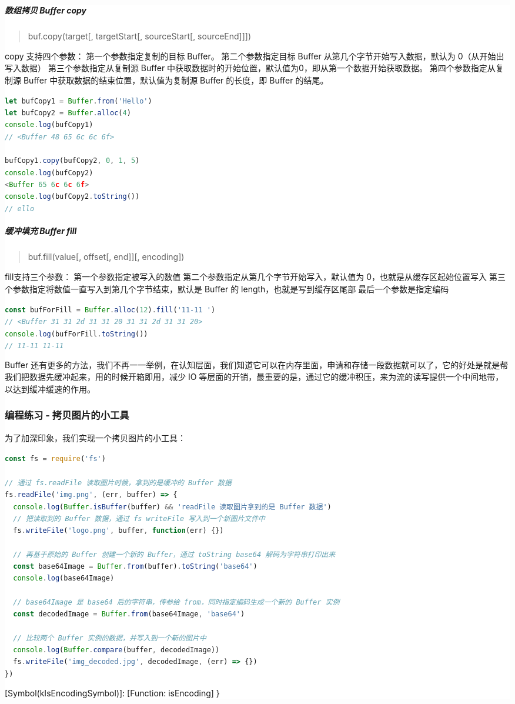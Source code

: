##### 数组拷贝 Buffer copy

> buf.copy(target[, targetStart[, sourceStart[, sourceEnd]]])

copy 支持四个参数：
第一个参数指定复制的目标 Buffer。
第二个参数指定目标 Buffer 从第几个字节开始写入数据，默认为 0（从开始出写入数据）
第三个参数指定从复制源 Buffer 中获取数据时的开始位置，默认值为0，即从第一个数据开始获取数据。
第四个参数指定从复制源 Buffer 中获取数据的结束位置，默认值为复制源 Buffer 的长度，即 Buffer 的结尾。


```javascript
let bufCopy1 = Buffer.from('Hello')
let bufCopy2 = Buffer.alloc(4)
console.log(bufCopy1)
// <Buffer 48 65 6c 6c 6f>

bufCopy1.copy(bufCopy2, 0, 1, 5)
console.log(bufCopy2)
<Buffer 65 6c 6c 6f>
console.log(bufCopy2.toString())
// ello
```

##### 缓冲填充 Buffer fill

> buf.fill(value[, offset[, end]][, encoding])

fill支持三个参数：
第一个参数指定被写入的数值
第二个参数指定从第几个字节开始写入，默认值为 0，也就是从缓存区起始位置写入
第三个参数指定将数值一直写入到第几个字节结束，默认是 Buffer 的 length，也就是写到缓存区尾部
最后一个参数是指定编码

```javascript
const bufForFill = Buffer.alloc(12).fill('11-11 ')
// <Buffer 31 31 2d 31 31 20 31 31 2d 31 31 20>
console.log(bufForFill.toString())
// 11-11 11-11

```

Buffer 还有更多的方法，我们不再一一举例，在认知层面，我们知道它可以在内存里面，申请和存储一段数据就可以了，它的好处是就是帮我们把数据先缓冲起来，用的时候开箱即用，减少 IO 等层面的开销，最重要的是，通过它的缓冲积压，来为流的读写提供一个中间地带，以达到缓冲缓速的作用。

### 编程练习 - 拷贝图片的小工具

为了加深印象，我们实现一个拷贝图片的小工具：

```javascript
const fs = require('fs')

// 通过 fs.readFile 读取图片时候，拿到的是缓冲的 Buffer 数据
fs.readFile('img.png', (err, buffer) => {
  console.log(Buffer.isBuffer(buffer) && 'readFile 读取图片拿到的是 Buffer 数据')
  // 把读取到的 Buffer 数据，通过 fs writeFile 写入到一个新图片文件中
  fs.writeFile('logo.png', buffer, function(err) {})

  // 再基于原始的 Buffer 创建一个新的 Buffer，通过 toString base64 解码为字符串打印出来
  const base64Image = Buffer.from(buffer).toString('base64')
  console.log(base64Image)

  // base64Image 是 base64 后的字符串，传参给 from，同时指定编码生成一个新的 Buffer 实例
  const decodedImage = Buffer.from(base64Image, 'base64')

  // 比较两个 Buffer 实例的数据，并写入到一个新的图片中
  console.log(Buffer.compare(buffer, decodedImage))
  fs.writeFile('img_decoded.jpg', decodedImage, (err) => {})
})
```

  [Symbol(kIsEncodingSymbol)]: [Function: isEncoding] }